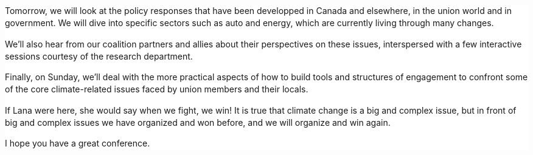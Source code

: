 Tomorrow, we will look at the policy responses that have been developped in Canada and elsewhere, in the union world and in government. We will dive into specific sectors such as auto and energy, which are currently living through many changes.

We’ll also hear from our coalition partners and allies about their perspectives on these issues, interspersed with a few interactive sessions courtesy of the research department.

Finally, on Sunday, we’ll deal with the more practical aspects of how to build tools and structures of engagement to confront some of the core climate-related issues faced by union members and their locals.

If Lana were here, she would say when we fight, we win! It is true that climate change is a big and complex issue, but in front of big and complex issues we have organized and won before, and we will organize and win again.

I hope you have a great conference.

